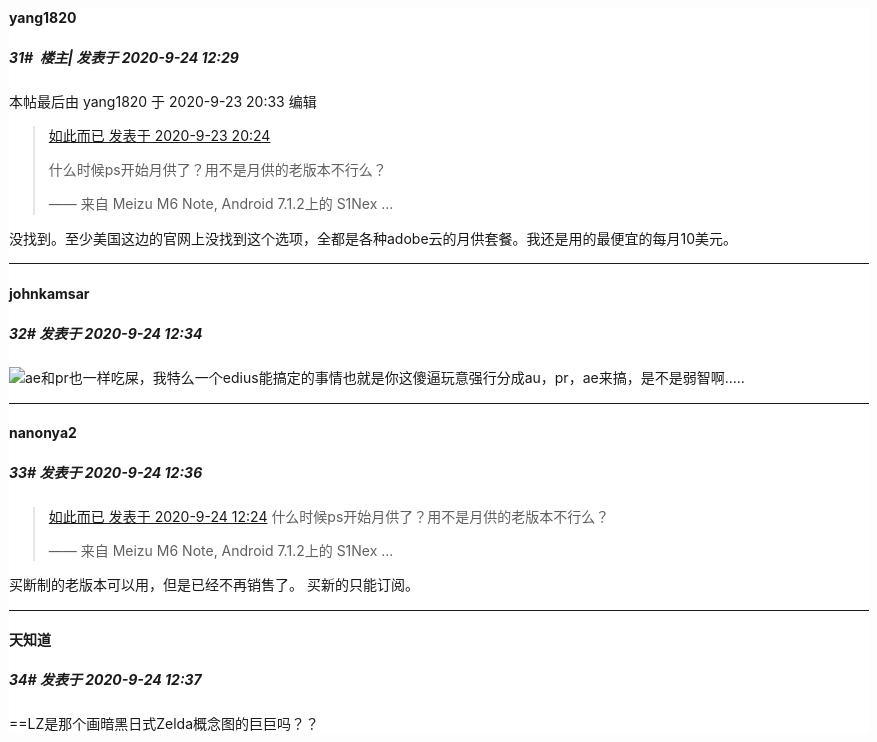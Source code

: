 ####  yang1820  
##### 31#         楼主| 发表于 2020-9-24 12:29



 本帖最后由 yang1820 于 2020-9-23 20:33 编辑 
<blockquote><a href="httphttps://bbs.saraba1st.com/2b/forum.php?mod=redirect&amp;goto=findpost&amp;pid=48835590&amp;ptid=1961604" target="_blank">如此而已 发表于 2020-9-23 20:24</a>

什么时候ps开始月供了？用不是月供的老版本不行么？


—— 来自 Meizu M6 Note, Android 7.1.2上的 S1Nex ...</blockquote>
没找到。至少美国这边的官网上没找到这个选项，全都是各种adobe云的月供套餐。我还是用的最便宜的每月10美元。







-----

####  johnkamsar  
##### 32#       发表于 2020-9-24 12:34



<img src="https://static.saraba1st.com/image/smiley/face2017/016.png" referrerpolicy="no-referrer">ae和pr也一样吃屎，我特么一个edius能搞定的事情也就是你这傻逼玩意强行分成au，pr，ae来搞，是不是弱智啊.....







-----

####  nanonya2  
##### 33#       发表于 2020-9-24 12:36



<blockquote><a href="httphttps://bbs.saraba1st.com/2b/forum.php?mod=redirect&amp;goto=findpost&amp;pid=48835590&amp;ptid=1961604" target="_blank">如此而已 发表于 2020-9-24 12:24</a>
什么时候ps开始月供了？用不是月供的老版本不行么？

—— 来自 Meizu M6 Note, Android 7.1.2上的 S1Nex ...</blockquote>
买断制的老版本可以用，但是已经不再销售了。
买新的只能订阅。







-----

####  天知道  
##### 34#       发表于 2020-9-24 12:37




==LZ是那个画暗黑日式Zelda概念图的巨巨吗？？
